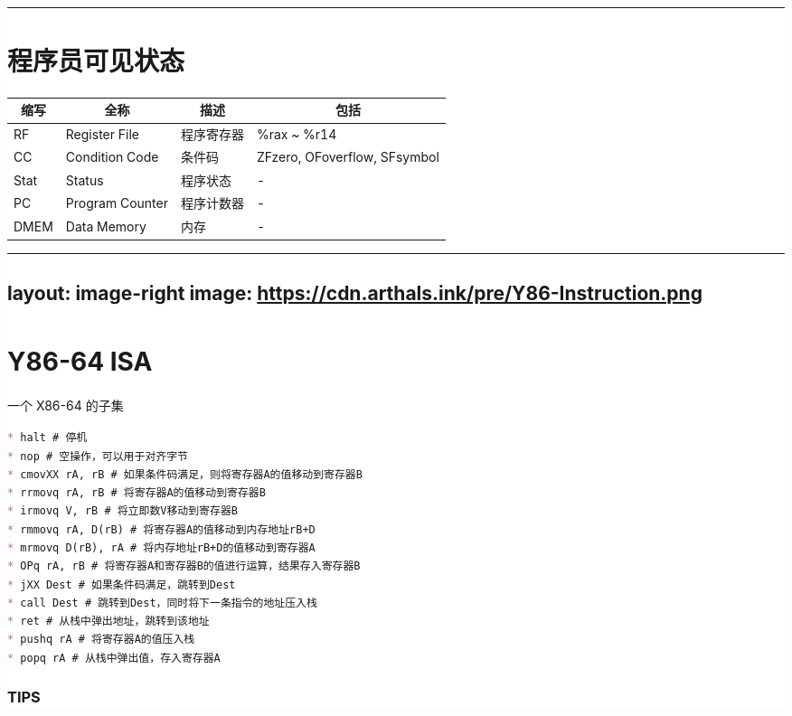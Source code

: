 
---

# 程序员可见状态


| 缩写 | 全称 | 描述 | 包括 |
|------|-------|------|------|
| RF   | Register File | 程序寄存器 | %rax ~ %r14 |
| CC   | Condition Code | 条件码 | ZF<span follow>zero</span>, OF<span follow>overflow</span>, SF<span follow>symbol</span> |
| Stat | Status | 程序状态 | - |
| PC   | Program Counter | 程序计数器 | - |
| DMEM | Data Memory | 内存 | - |

<PageNumber/>

<style>
span[follow] {
  @apply text-[0.6rem];
}
</style>

---
layout: image-right
image: https://cdn.arthals.ink/pre/Y86-Instruction.png
---

# Y86-64 ISA

一个 X86-64 的子集

```md {all|1|2|3|4|5|6|7|8|9|10|11|12|13|all}
* halt # 停机
* nop # 空操作，可以用于对齐字节
* cmovXX rA, rB # 如果条件码满足，则将寄存器A的值移动到寄存器B
* rrmovq rA, rB # 将寄存器A的值移动到寄存器B
* irmovq V, rB # 将立即数V移动到寄存器B
* rmmovq rA, D(rB) # 将寄存器A的值移动到内存地址rB+D
* mrmovq D(rB), rA # 将内存地址rB+D的值移动到寄存器A
* OPq rA, rB # 将寄存器A和寄存器B的值进行运算，结果存入寄存器B
* jXX Dest # 如果条件码满足，跳转到Dest
* call Dest # 跳转到Dest，同时将下一条指令的地址压入栈
* ret # 从栈中弹出地址，跳转到该地址
* pushq rA # 将寄存器A的值压入栈
* popq rA # 从栈中弹出值，存入寄存器A
```

###  TIPS


[^1]: [CPU 指令集（Instruction Set Architecture, ISA） / Zhihu](https://zhuanlan.zhihu.com/p/599864602)
[^1]: [【Minecraft】世界首个纯红石神经网络！真正的红石人工智能(中文/English)(4K)/ Bilibili](https://www.bilibili.com/video/BV1yv4y1u7ZX/)